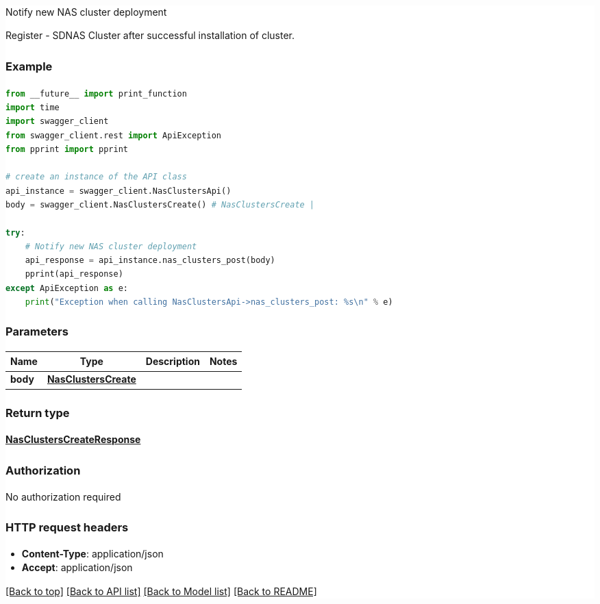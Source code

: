 Notify new NAS cluster deployment

Register - SDNAS Cluster after successful installation of cluster.

### Example
```python
from __future__ import print_function
import time
import swagger_client
from swagger_client.rest import ApiException
from pprint import pprint

# create an instance of the API class
api_instance = swagger_client.NasClustersApi()
body = swagger_client.NasClustersCreate() # NasClustersCreate | 

try:
    # Notify new NAS cluster deployment
    api_response = api_instance.nas_clusters_post(body)
    pprint(api_response)
except ApiException as e:
    print("Exception when calling NasClustersApi->nas_clusters_post: %s\n" % e)
```

### Parameters

Name | Type | Description  | Notes
------------- | ------------- | ------------- | -------------
 **body** | [**NasClustersCreate**](NasClustersCreate.md)|  | 

### Return type

[**NasClustersCreateResponse**](NasClustersCreateResponse.md)

### Authorization

No authorization required

### HTTP request headers

 - **Content-Type**: application/json
 - **Accept**: application/json

[[Back to top]](#) [[Back to API list]](../README.md#documentation-for-api-endpoints) [[Back to Model list]](../README.md#documentation-for-models) [[Back to README]](../README.md)

